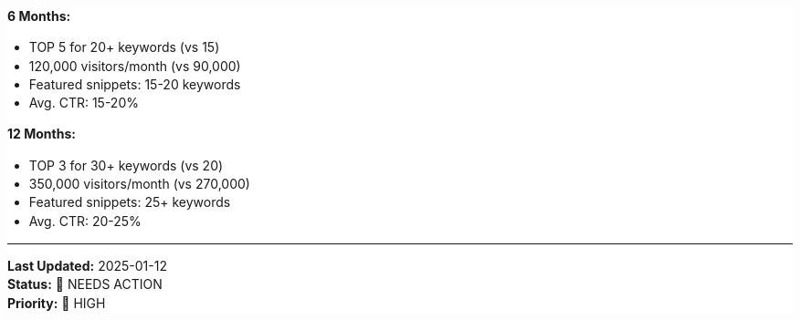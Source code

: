 **6 Months:**
- TOP 5 for 20+ keywords (vs 15)
- 120,000 visitors/month (vs 90,000)
- Featured snippets: 15-20 keywords
- Avg. CTR: 15-20%

**12 Months:**
- TOP 3 for 30+ keywords (vs 20)
- 350,000 visitors/month (vs 270,000)
- Featured snippets: 25+ keywords
- Avg. CTR: 20-25%

---

**Last Updated:** 2025-01-12  
**Status:** 🔶 NEEDS ACTION  
**Priority:** 🔴 HIGH


